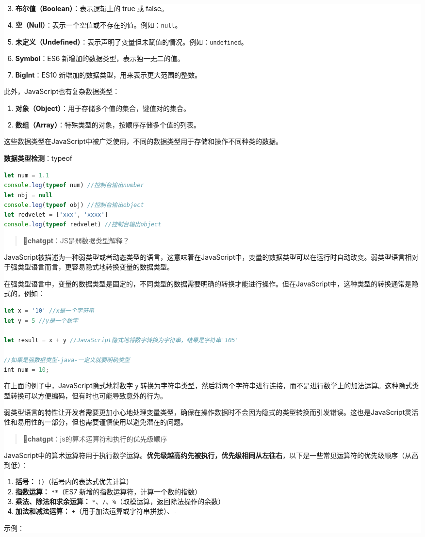 3. **布尔值（Boolean）**：表示逻辑上的 true 或 false。

4. **空（Null）**：表示一个空值或不存在的值。例如：`null`。

5. **未定义（Undefined）**：表示声明了变量但未赋值的情况。例如：`undefined`。

6. **Symbol**：ES6 新增加的数据类型，表示独一无二的值。

7. **BigInt**：ES10 新增加的数据类型，用来表示更大范围的整数。

此外，JavaScript也有复杂数据类型：

1. **对象（Object）**：用于存储多个值的集合，键值对的集合。

2. **数组（Array）**：特殊类型的对象，按顺序存储多个值的列表。

这些数据类型在JavaScript中被广泛使用，不同的数据类型用于存储和操作不同种类的数据。

**数据类型检测**：typeof

```js
let num = 1.1
console.log(typeof num) //控制台输出number
let obj = null
console.log(typeof obj) //控制台输出object
let redvelet = ['xxx', 'xxxx']
console.log(typeof redvelet) //控制台输出object
```



> **🤖chatgpt**：JS是弱数据类型解释？

JavaScript被描述为一种弱类型或者动态类型的语言，这意味着在JavaScript中，变量的数据类型可以在运行时自动改变。弱类型语言相对于强类型语言而言，更容易隐式地转换变量的数据类型。

在强类型语言中，变量的数据类型是固定的，不同类型的数据需要明确的转换才能进行操作。但在JavaScript中，这种类型的转换通常是隐式的，例如：

```javascript
let x = '10' //x是一个字符串
let y = 5 //y是一个数字

let result = x + y //JavaScript隐式地将数字转换为字符串，结果是字符串'105'

//如果是强数据类型-java-一定义就要明确类型
int num = 10;
```

在上面的例子中，JavaScript隐式地将数字 `y` 转换为字符串类型，然后将两个字符串进行连接，而不是进行数学上的加法运算。这种隐式类型转换可以方便编码，但有时也可能导致意外的行为。

弱类型语言的特性让开发者需要更加小心地处理变量类型，确保在操作数据时不会因为隐式的类型转换而引发错误。这也是JavaScript灵活性和易用性的一部分，但也需要谨慎使用以避免潜在的问题。



> **🤖chatgpt**：js的算术运算符和执行的优先级顺序

JavaScript中的算术运算符用于执行数学运算。**优先级越高约先被执行，优先级相同从左往右**，以下是一些常见运算符的优先级顺序（从高到低）：

1. **括号：** `()`（括号内的表达式优先计算）
2. **指数运算：** `**`（ES7 新增的指数运算符，计算一个数的指数）
3. **乘法、除法和求余运算：** `*`、`/`、`%`（取模运算，返回除法操作的余数）
4. **加法和减法运算：** `+`（用于加法运算或字符串拼接）、`-`

示例：
